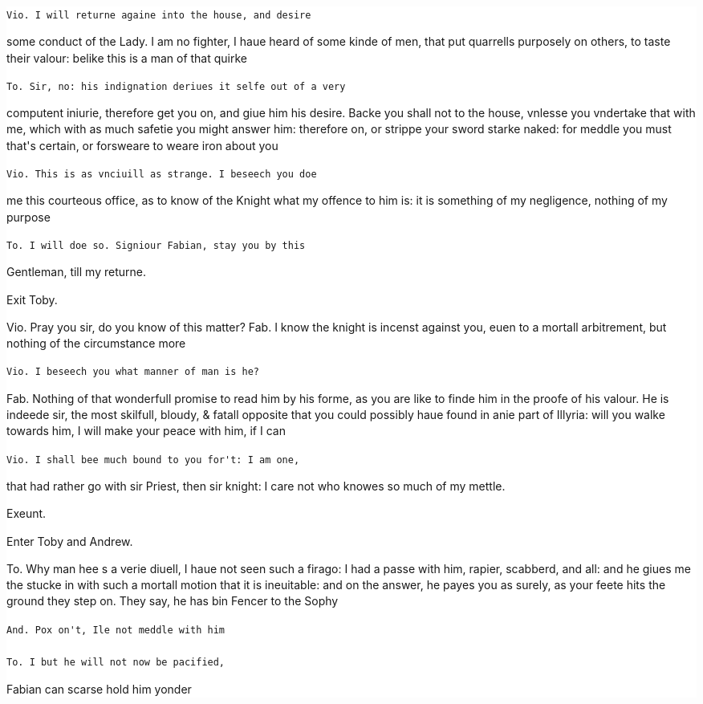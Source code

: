     Vio. I will returne againe into the house, and desire
 some conduct of the Lady. I am no fighter, I haue heard
 of some kinde of men, that put quarrells purposely on others,
 to taste their valour: belike this is a man of that
 quirke
 
    To. Sir, no: his indignation deriues it selfe out of a very
 computent iniurie, therefore get you on, and giue him
 his desire. Backe you shall not to the house, vnlesse you
 vndertake that with me, which with as much safetie you
 might answer him: therefore on, or strippe your sword
 starke naked: for meddle you must that's certain, or forsweare
 to weare iron about you
 
    Vio. This is as vnciuill as strange. I beseech you doe
 me this courteous office, as to know of the Knight what
 my offence to him is: it is something of my negligence,
 nothing of my purpose
 
    To. I will doe so. Signiour Fabian, stay you by this
 Gentleman, till my returne.
 
 Exit Toby.
 
   Vio. Pray you sir, do you know of this matter?
   Fab. I know the knight is incenst against you, euen to
 a mortall arbitrement, but nothing of the circumstance
 more
 
    Vio. I beseech you what manner of man is he?
   Fab. Nothing of that wonderfull promise to read him
 by his forme, as you are like to finde him in the proofe of
 his valour. He is indeede sir, the most skilfull, bloudy, &amp;
 fatall opposite that you could possibly haue found in anie
 part of Illyria: will you walke towards him, I will make
 your peace with him, if I can
 
    Vio. I shall bee much bound to you for't: I am one,
 that had rather go with sir Priest, then sir knight: I care
 not who knowes so much of my mettle.
 
 Exeunt.
 
 Enter Toby and Andrew.
 
   To. Why man hee s a verie diuell, I haue not seen such
 a firago: I had a passe with him, rapier, scabberd, and all:
 and he giues me the stucke in with such a mortall motion
 that it is ineuitable: and on the answer, he payes you as
 surely, as your feete hits the ground they step on. They
 say, he has bin Fencer to the Sophy
 
    And. Pox on't, Ile not meddle with him
 
    To. I but he will not now be pacified,
 Fabian can scarse hold him yonder
 